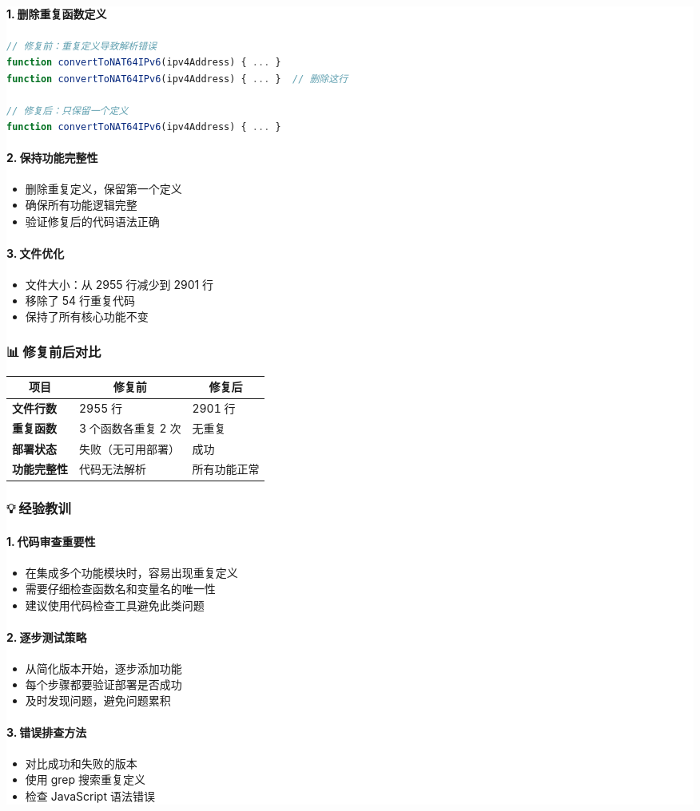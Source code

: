 #### 1. **删除重复函数定义**

```javascript
// 修复前：重复定义导致解析错误
function convertToNAT64IPv6(ipv4Address) { ... }
function convertToNAT64IPv6(ipv4Address) { ... }  // 删除这行

// 修复后：只保留一个定义
function convertToNAT64IPv6(ipv4Address) { ... }
```

#### 2. **保持功能完整性**

- 删除重复定义，保留第一个定义
- 确保所有功能逻辑完整
- 验证修复后的代码语法正确

#### 3. **文件优化**

- 文件大小：从 2955 行减少到 2901 行
- 移除了 54 行重复代码
- 保持了所有核心功能不变

### 📊 修复前后对比

| 项目           | 修复前              | 修复后       |
| -------------- | ------------------- | ------------ |
| **文件行数**   | 2955 行             | 2901 行      |
| **重复函数**   | 3 个函数各重复 2 次 | 无重复       |
| **部署状态**   | 失败（无可用部署）  | 成功         |
| **功能完整性** | 代码无法解析        | 所有功能正常 |

### 💡 经验教训

#### 1. **代码审查重要性**

- 在集成多个功能模块时，容易出现重复定义
- 需要仔细检查函数名和变量名的唯一性
- 建议使用代码检查工具避免此类问题

#### 2. **逐步测试策略**

- 从简化版本开始，逐步添加功能
- 每个步骤都要验证部署是否成功
- 及时发现问题，避免问题累积

#### 3. **错误排查方法**

- 对比成功和失败的版本
- 使用 grep 搜索重复定义
- 检查 JavaScript 语法错误
